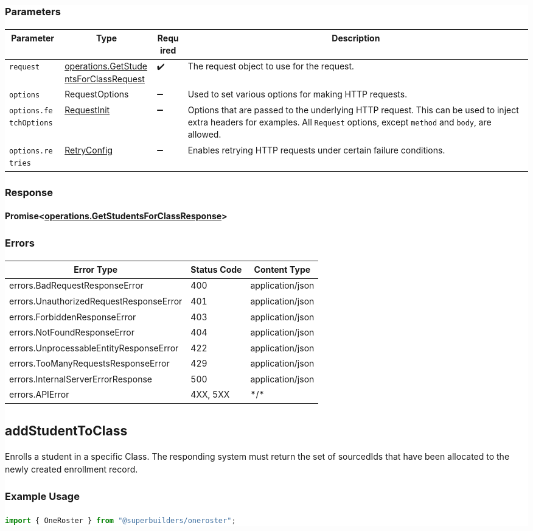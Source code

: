 ### Parameters

| Parameter                                                                                                                                                                      | Type                                                                                                                                                                           | Required                                                                                                                                                                       | Description                                                                                                                                                                    |
| ------------------------------------------------------------------------------------------------------------------------------------------------------------------------------ | ------------------------------------------------------------------------------------------------------------------------------------------------------------------------------ | ------------------------------------------------------------------------------------------------------------------------------------------------------------------------------ | ------------------------------------------------------------------------------------------------------------------------------------------------------------------------------ |
| `request`                                                                                                                                                                      | [operations.GetStudentsForClassRequest](../../models/operations/getstudentsforclassrequest.md)                                                                                 | :heavy_check_mark:                                                                                                                                                             | The request object to use for the request.                                                                                                                                     |
| `options`                                                                                                                                                                      | RequestOptions                                                                                                                                                                 | :heavy_minus_sign:                                                                                                                                                             | Used to set various options for making HTTP requests.                                                                                                                          |
| `options.fetchOptions`                                                                                                                                                         | [RequestInit](https://developer.mozilla.org/en-US/docs/Web/API/Request/Request#options)                                                                                        | :heavy_minus_sign:                                                                                                                                                             | Options that are passed to the underlying HTTP request. This can be used to inject extra headers for examples. All `Request` options, except `method` and `body`, are allowed. |
| `options.retries`                                                                                                                                                              | [RetryConfig](../../lib/utils/retryconfig.md)                                                                                                                                  | :heavy_minus_sign:                                                                                                                                                             | Enables retrying HTTP requests under certain failure conditions.                                                                                                               |

### Response

**Promise\<[operations.GetStudentsForClassResponse](../../models/operations/getstudentsforclassresponse.md)\>**

### Errors

| Error Type                              | Status Code                             | Content Type                            |
| --------------------------------------- | --------------------------------------- | --------------------------------------- |
| errors.BadRequestResponseError          | 400                                     | application/json                        |
| errors.UnauthorizedRequestResponseError | 401                                     | application/json                        |
| errors.ForbiddenResponseError           | 403                                     | application/json                        |
| errors.NotFoundResponseError            | 404                                     | application/json                        |
| errors.UnprocessableEntityResponseError | 422                                     | application/json                        |
| errors.TooManyRequestsResponseError     | 429                                     | application/json                        |
| errors.InternalServerErrorResponse      | 500                                     | application/json                        |
| errors.APIError                         | 4XX, 5XX                                | \*/\*                                   |

## addStudentToClass

Enrolls a student in a specific Class. The responding system must return the set of sourcedIds that have been allocated to the newly created enrollment record.

### Example Usage

```typescript
import { OneRoster } from "@superbuilders/oneroster";

```